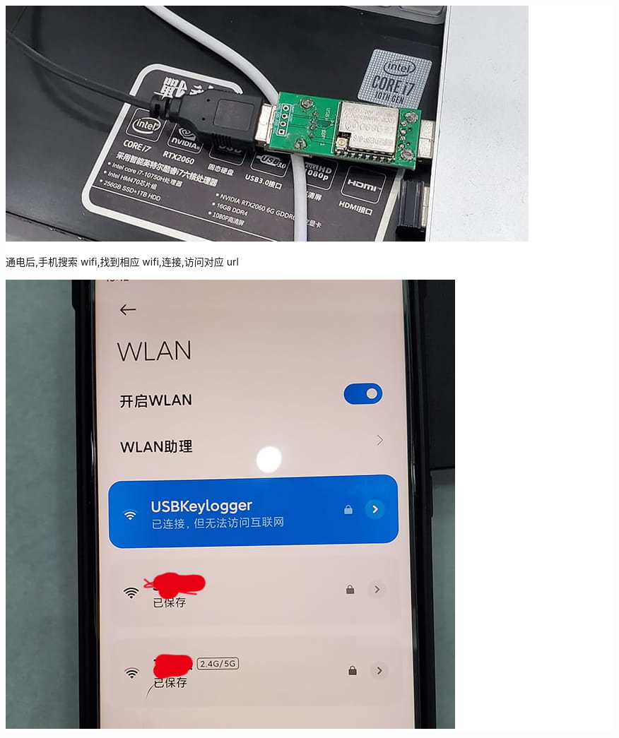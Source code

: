 ![](../../../../../assets/img/Security/IOT/硬件安全/HID/HID-USBKeylogger/27.jpg)

通电后,手机搜索 wifi,找到相应 wifi,连接,访问对应 url

![](../../../../../assets/img/Security/IOT/硬件安全/HID/HID-USBKeylogger/31.jpg)
